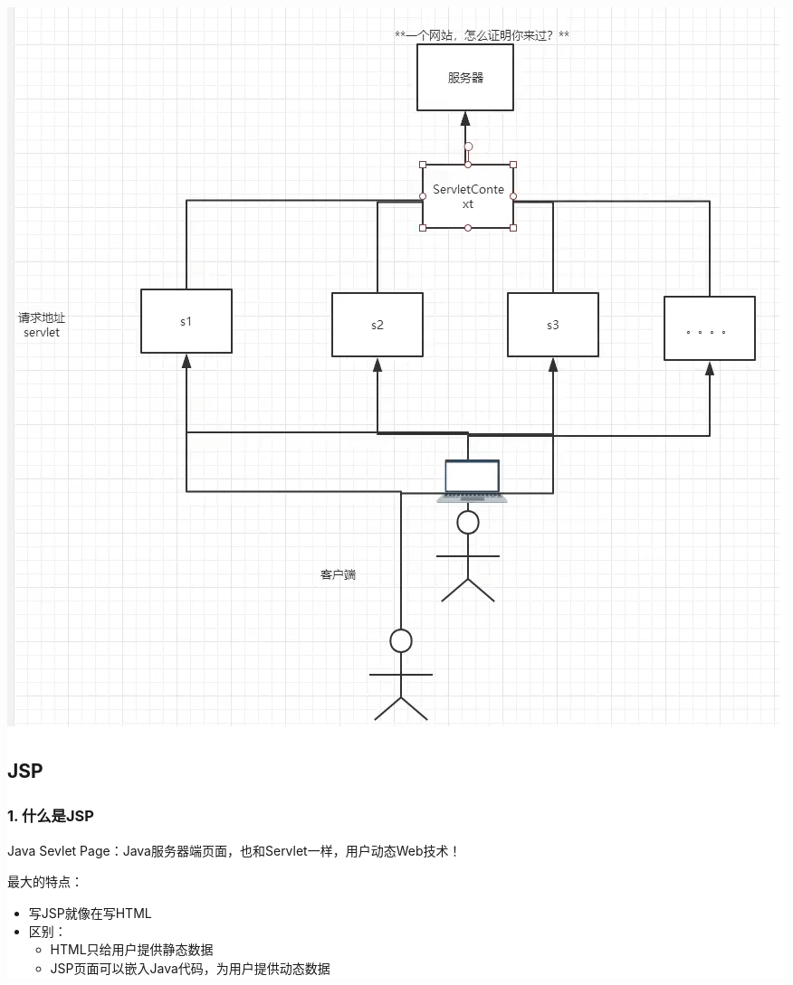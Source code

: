 ![多用户](img/session3.png)



## JSP

### 1. 什么是JSP
Java Sevlet Page：Java服务器端页面，也和Servlet一样，用户动态Web技术！

最大的特点：
* 写JSP就像在写HTML
* 区别：
  * HTML只给用户提供静态数据
  * JSP页面可以嵌入Java代码，为用户提供动态数据
